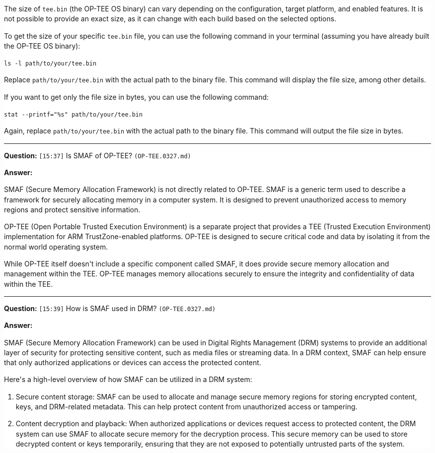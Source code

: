 The size of `tee.bin` (the OP-TEE OS binary) can vary depending on the configuration, target platform, and enabled features. It is not possible to provide an exact size, as it can change with each build based on the selected options.

To get the size of your specific `tee.bin` file, you can use the following command in your terminal (assuming you have already built the OP-TEE OS binary):

```
ls -l path/to/your/tee.bin
```

Replace `path/to/your/tee.bin` with the actual path to the binary file. This command will display the file size, among other details.

If you want to get only the file size in bytes, you can use the following command:

```
stat --printf="%s" path/to/your/tee.bin
```

Again, replace `path/to/your/tee.bin` with the actual path to the binary file. This command will output the file size in bytes.

---

**Question:** `[15:37]` Is SMAF of OP-TEE? `(OP-TEE.0327.md)`

**Answer:**

SMAF (Secure Memory Allocation Framework) is not directly related to OP-TEE. SMAF is a generic term used to describe a framework for securely allocating memory in a computer system. It is designed to prevent unauthorized access to memory regions and protect sensitive information.

OP-TEE (Open Portable Trusted Execution Environment) is a separate project that provides a TEE (Trusted Execution Environment) implementation for ARM TrustZone-enabled platforms. OP-TEE is designed to secure critical code and data by isolating it from the normal world operating system.

While OP-TEE itself doesn't include a specific component called SMAF, it does provide secure memory allocation and management within the TEE. OP-TEE manages memory allocations securely to ensure the integrity and confidentiality of data within the TEE.

---

**Question:** `[15:39]` How is SMAF used in DRM? `(OP-TEE.0327.md)`

**Answer:**

SMAF (Secure Memory Allocation Framework) can be used in Digital Rights Management (DRM) systems to provide an additional layer of security for protecting sensitive content, such as media files or streaming data. In a DRM context, SMAF can help ensure that only authorized applications or devices can access the protected content.

Here's a high-level overview of how SMAF can be utilized in a DRM system:

1. Secure content storage: SMAF can be used to allocate and manage secure memory regions for storing encrypted content, keys, and DRM-related metadata. This can help protect content from unauthorized access or tampering.

2. Content decryption and playback: When authorized applications or devices request access to protected content, the DRM system can use SMAF to allocate secure memory for the decryption process. This secure memory can be used to store decrypted content or keys temporarily, ensuring that they are not exposed to potentially untrusted parts of the system.

